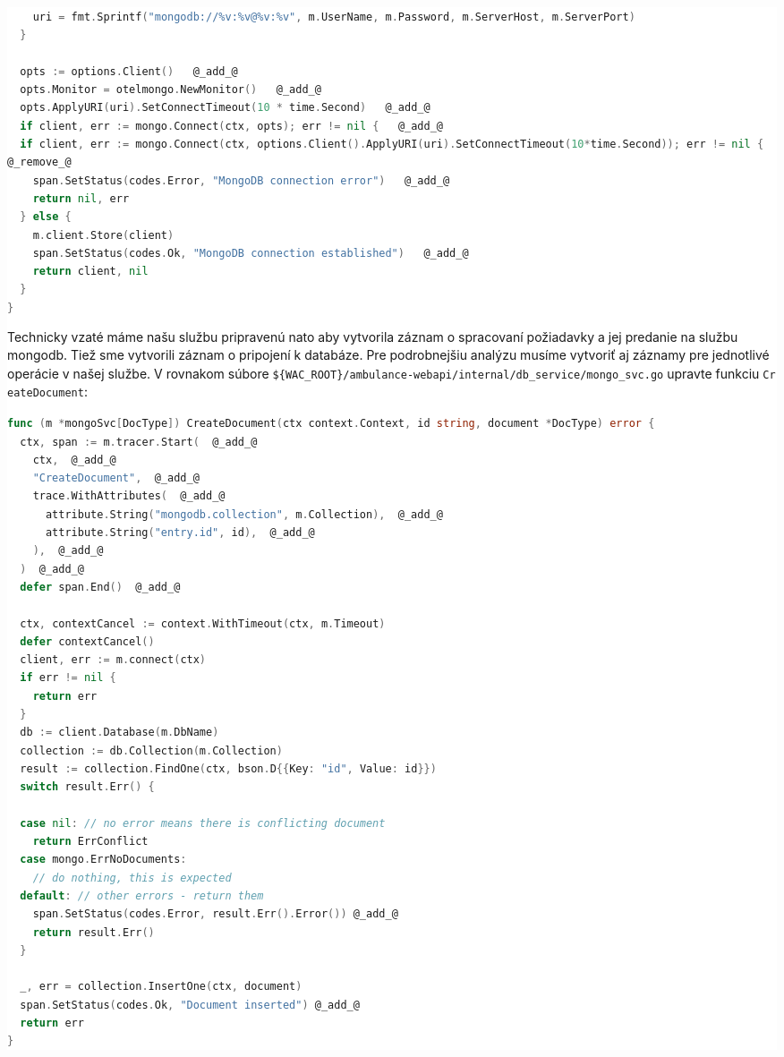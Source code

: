    ```go
       uri = fmt.Sprintf("mongodb://%v:%v@%v:%v", m.UserName, m.Password, m.ServerHost, m.ServerPort)
     }
   
     opts := options.Client()   @_add_@
     opts.Monitor = otelmongo.NewMonitor()   @_add_@
     opts.ApplyURI(uri).SetConnectTimeout(10 * time.Second)   @_add_@
     if client, err := mongo.Connect(ctx, opts); err != nil {   @_add_@
     if client, err := mongo.Connect(ctx, options.Client().ApplyURI(uri).SetConnectTimeout(10*time.Second)); err != nil {  @_remove_@
       span.SetStatus(codes.Error, "MongoDB connection error")   @_add_@
       return nil, err
     } else {
       m.client.Store(client)
       span.SetStatus(codes.Ok, "MongoDB connection established")   @_add_@
       return client, nil
     }
   }
   ```

   Technicky vzaté máme našu službu pripravenú nato aby vytvorila záznam o spracovaní požiadavky a jej predanie na službu mongodb. Tiež sme vytvorili záznam o pripojení k databáze. Pre podrobnejšiu analýzu musíme vytvoriť aj záznamy pre jednotlivé operácie v našej službe. V rovnakom súbore `${WAC_ROOT}/ambulance-webapi/internal/db_service/mongo_svc.go` upravte funkciu `CreateDocument`:

   ```go
   func (m *mongoSvc[DocType]) CreateDocument(ctx context.Context, id string, document *DocType) error {
     ctx, span := m.tracer.Start(  @_add_@
       ctx,  @_add_@
       "CreateDocument",  @_add_@
       trace.WithAttributes(  @_add_@
         attribute.String("mongodb.collection", m.Collection),  @_add_@
         attribute.String("entry.id", id),  @_add_@
       ),  @_add_@
     )  @_add_@
     defer span.End()  @_add_@
   
     ctx, contextCancel := context.WithTimeout(ctx, m.Timeout)
     defer contextCancel()
     client, err := m.connect(ctx)
     if err != nil {
       return err
     }
     db := client.Database(m.DbName)
     collection := db.Collection(m.Collection)
     result := collection.FindOne(ctx, bson.D{{Key: "id", Value: id}})
     switch result.Err() {
   
     case nil: // no error means there is conflicting document
       return ErrConflict
     case mongo.ErrNoDocuments:
       // do nothing, this is expected
     default: // other errors - return them
       span.SetStatus(codes.Error, result.Err().Error()) @_add_@
       return result.Err()
     }
   
     _, err = collection.InsertOne(ctx, document)
     span.SetStatus(codes.Ok, "Document inserted") @_add_@
     return err
   }
   ```
